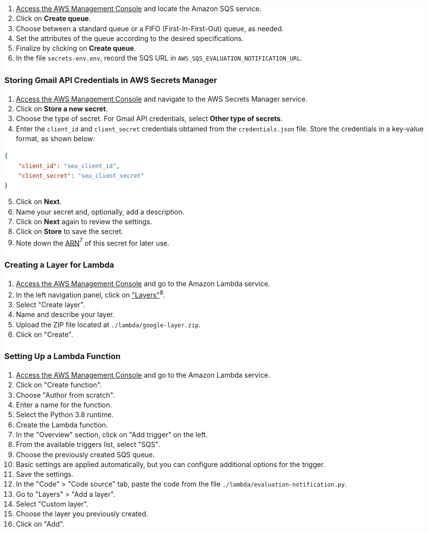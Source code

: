 1. [Access the AWS Management Console](https://aws.amazon.com/pt/console/) and locate the Amazon SQS service.
2. Click on **Create queue**.
3. Choose between a standard queue or a FIFO (First-In-First-Out) queue, as needed.
4. Set the attributes of the queue according to the desired specifications.
5. Finalize by clicking on **Create queue**.
6. In the file `secrets-env.env`, record the SQS URL in `AWS_SQS_EVALUATION_NOTIFICATION_URL`.


### Storing Gmail API Credentials in AWS Secrets Manager

1. [Access the AWS Management Console](https://aws.amazon.com/pt/console/) and navigate to the AWS Secrets Manager service.
2. Click on **Store a new secret**.
3. Choose the type of secret. For Gmail API credentials, select **Other type of secrets**.
4. Enter the `client_id` and `client_secret` credentials obtained from the `credentials.json` file. Store the credentials in a key-value format, as shown below:

```json
{
    "client_id": "seu_client_id",
    "client_secret": "seu_client_secret"
}
```

5. Click on **Next**.
6. Name your secret and, optionally, add a description.
7. Click on **Next** again to review the settings.
8. Click on **Store** to save the secret.
9. Note down the [ARN](#7-arn)$^7$ of this secret for later use.

### Creating a Layer for Lambda

1. [Access the AWS Management Console](https://aws.amazon.com/pt/console/) and go to the Amazon Lambda service.
2. In the left navigation panel, click on ["Layers"](#8-layers)$^8$.
3. Select "Create layer".
4. Name and describe your layer.
5. Upload the ZIP file located at `./lambda/google-layer.zip`.
6. Click on "Create".

### Setting Up a Lambda Function

1. [Access the AWS Management Console](https://aws.amazon.com/pt/console/) and go to the Amazon Lambda service.
2. Click on "Create function".
3. Choose "Author from scratch".
4. Enter a name for the function.
5. Select the Python 3.8 runtime.
6. Create the Lambda function.
7. In the "Overview" section, click on "Add trigger" on the left.
8. From the available triggers list, select "SQS".
9. Choose the previously created SQS queue.
10. Basic settings are applied automatically, but you can configure additional options for the trigger.
11. Save the settings.
12. In the "Code" > "Code source" tab, paste the code from the file `./lambda/evaluation-notification.py`.
13. Go to "Layers" > "Add a layer".
14. Select "Custom layer".
15. Choose the layer you previously created.
16. Click on "Add".
